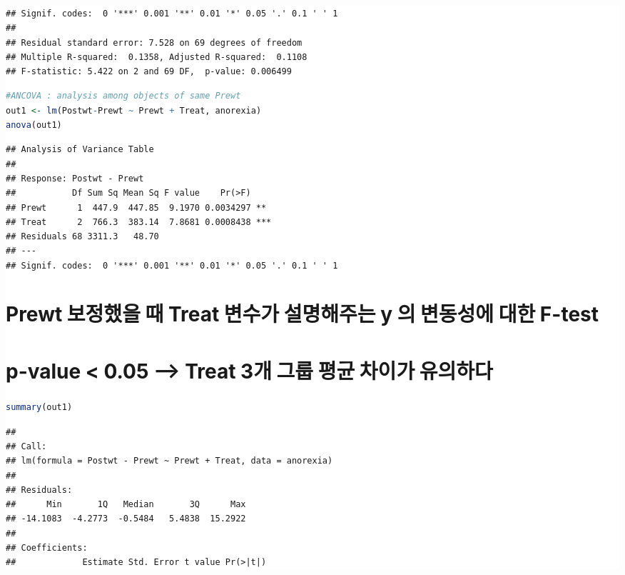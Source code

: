     ## Signif. codes:  0 '***' 0.001 '**' 0.01 '*' 0.05 '.' 0.1 ' ' 1
    ## 
    ## Residual standard error: 7.528 on 69 degrees of freedom
    ## Multiple R-squared:  0.1358, Adjusted R-squared:  0.1108 
    ## F-statistic: 5.422 on 2 and 69 DF,  p-value: 0.006499

``` r
#ANCOVA : analysis among objects of same Prewt
out1 <- lm(Postwt-Prewt ~ Prewt + Treat, anorexia)
anova(out1)
```

    ## Analysis of Variance Table
    ## 
    ## Response: Postwt - Prewt
    ##           Df Sum Sq Mean Sq F value    Pr(>F)    
    ## Prewt      1  447.9  447.85  9.1970 0.0034297 ** 
    ## Treat      2  766.3  383.14  7.8681 0.0008438 ***
    ## Residuals 68 3311.3   48.70                      
    ## ---
    ## Signif. codes:  0 '***' 0.001 '**' 0.01 '*' 0.05 '.' 0.1 ' ' 1

Prewt 보정했을 때 Treat 변수가 설명해주는 y 의 변동성에 대한 F-test
===================================================================

p-value &lt; 0.05 --&gt; Treat 3개 그룹 평균 차이가 유의하다
============================================================

``` r
summary(out1)
```

    ## 
    ## Call:
    ## lm(formula = Postwt - Prewt ~ Prewt + Treat, data = anorexia)
    ## 
    ## Residuals:
    ##      Min       1Q   Median       3Q      Max 
    ## -14.1083  -4.2773  -0.5484   5.4838  15.2922 
    ## 
    ## Coefficients:
    ##             Estimate Std. Error t value Pr(>|t|)    